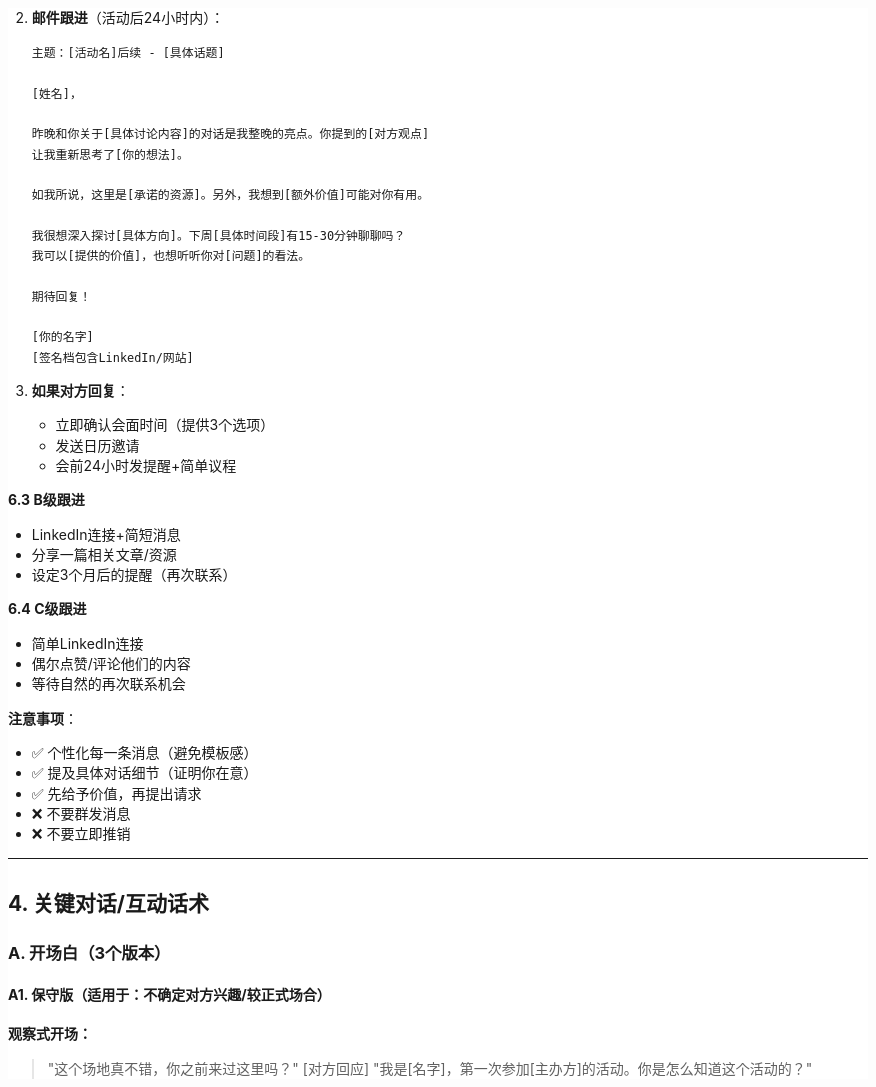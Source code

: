 2. **邮件跟进**（活动后24小时内）：
   ```
   主题：[活动名]后续 - [具体话题]

   [姓名]，

   昨晚和你关于[具体讨论内容]的对话是我整晚的亮点。你提到的[对方观点]
   让我重新思考了[你的想法]。

   如我所说，这里是[承诺的资源]。另外，我想到[额外价值]可能对你有用。

   我很想深入探讨[具体方向]。下周[具体时间段]有15-30分钟聊聊吗？
   我可以[提供的价值]，也想听听你对[问题]的看法。

   期待回复！

   [你的名字]
   [签名档包含LinkedIn/网站]
   ```

3. **如果对方回复**：
   - 立即确认会面时间（提供3个选项）
   - 发送日历邀请
   - 会前24小时发提醒+简单议程

**6.3 B级跟进**
- LinkedIn连接+简短消息
- 分享一篇相关文章/资源
- 设定3个月后的提醒（再次联系）

**6.4 C级跟进**
- 简单LinkedIn连接
- 偶尔点赞/评论他们的内容
- 等待自然的再次联系机会

**注意事项**：
- ✅ 个性化每一条消息（避免模板感）
- ✅ 提及具体对话细节（证明你在意）
- ✅ 先给予价值，再提出请求
- ❌ 不要群发消息
- ❌ 不要立即推销

---

## 4. 关键对话/互动话术

### A. 开场白（3个版本）

#### **A1. 保守版（适用于：不确定对方兴趣/较正式场合）**

**观察式开场：**
> "这个场地真不错，你之前来过这里吗？"
> [对方回应]
> "我是[名字]，第一次参加[主办方]的活动。你是怎么知道这个活动的？"
